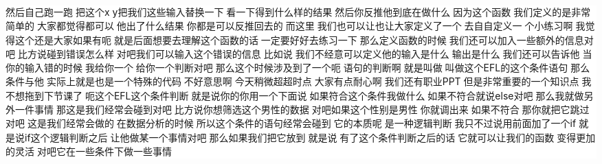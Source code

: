 然后自己跑一跑
把这个x y把我们这些输入替换一下
看一下得到什么样的结果
然后你反推他到底在做什么
因为这个函数
我们定义的是非常简单的
大家都觉得都可以
他出了什么结果
你都是可以反推回去的
而这里
我们也可以让也让大家定义了一个
去自自定义一
个小练习啊
我觉得这个还是大家如果有呃
就是后面想要去理解这个函数的话
一定要好好去练习一下
那么定义函数的时候
我们还可以加入一些额外的信息对吧
比方说碰到错误怎么样
对吧我们可以输入这个错误的信息
比如说
我们不经意可以定义他的输入是什么
输出是什么
我们还可以告诉他
当你的输入错的时候
我给你一个
给你一个判断对吧
那么这个时候涉及到了一个呃
语句的判断啊
就是叫做
叫做这个EFL的这个条件语句
那么条件与他
实际上就是也是一个特殊的代码
不好意思啊
今天稍微超超时点
大家有点耐心啊
我们还有职业PPT
但是非常重要的一个知识点
我不想拖到下节课了
呃这个EFL这个条件判断
就是说你的你用一个下面说
如果符合这个条件我做什么
如果不符合就说else对吧
那么我就做另外一件事情
那这是我们经常会碰到对吧
比方说你想筛选这个男性的数据
对吧如果这个性别是男性
你就调出来
如果不符合
那你就把它跳过对吧
这是我们经常会做的
在数据分析的时候
所以这个条件的语句经常会碰到
它的本质呢
是一种逻辑判断
我只不过说用前面加了一个if
就是说if这个逻辑判断之后
让他做某一个事情对吧
那么如果我们把它放到
就是说
有了这个条件判断之后的话
它就可以让我们的函数
变得更加的灵活
对吧它在一些条件下做一些事情